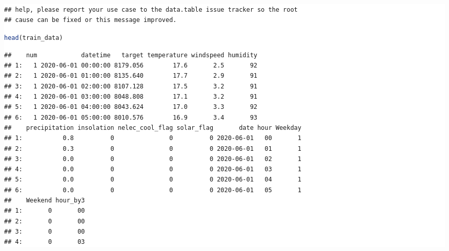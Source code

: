     ## help, please report your use case to the data.table issue tracker so the root
    ## cause can be fixed or this message improved.

``` r
head(train_data)
```

    ##    num            datetime   target temperature windspeed humidity
    ## 1:   1 2020-06-01 00:00:00 8179.056        17.6       2.5       92
    ## 2:   1 2020-06-01 01:00:00 8135.640        17.7       2.9       91
    ## 3:   1 2020-06-01 02:00:00 8107.128        17.5       3.2       91
    ## 4:   1 2020-06-01 03:00:00 8048.808        17.1       3.2       91
    ## 5:   1 2020-06-01 04:00:00 8043.624        17.0       3.3       92
    ## 6:   1 2020-06-01 05:00:00 8010.576        16.9       3.4       93
    ##    precipitation insolation nelec_cool_flag solar_flag       date hour Weekday
    ## 1:           0.8          0               0          0 2020-06-01   00       1
    ## 2:           0.3          0               0          0 2020-06-01   01       1
    ## 3:           0.0          0               0          0 2020-06-01   02       1
    ## 4:           0.0          0               0          0 2020-06-01   03       1
    ## 5:           0.0          0               0          0 2020-06-01   04       1
    ## 6:           0.0          0               0          0 2020-06-01   05       1
    ##    Weekend hour_by3
    ## 1:       0       00
    ## 2:       0       00
    ## 3:       0       00
    ## 4:       0       03